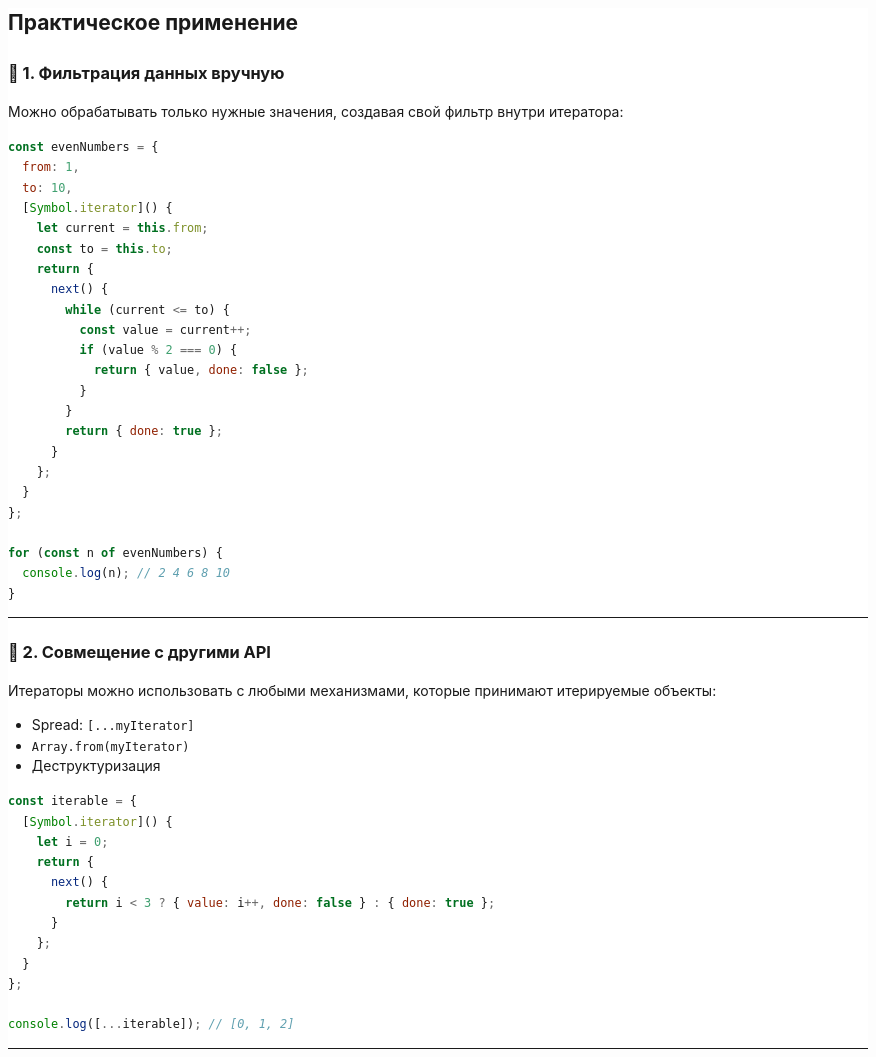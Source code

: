 
## Практическое применение

### 🔹 1. Фильтрация данных вручную

Можно обрабатывать только нужные значения, создавая свой фильтр внутри итератора:

```javascript
const evenNumbers = {
  from: 1,
  to: 10,
  [Symbol.iterator]() {
    let current = this.from;
    const to = this.to;
    return {
      next() {
        while (current <= to) {
          const value = current++;
          if (value % 2 === 0) {
            return { value, done: false };
          }
        }
        return { done: true };
      }
    };
  }
};

for (const n of evenNumbers) {
  console.log(n); // 2 4 6 8 10
}
```

---

### 🔹 2. Совмещение с другими API

Итераторы можно использовать с любыми механизмами, которые принимают итерируемые объекты:

* Spread: `[...myIterator]`
* `Array.from(myIterator)`
* Деструктуризация

```javascript
const iterable = {
  [Symbol.iterator]() {
    let i = 0;
    return {
      next() {
        return i < 3 ? { value: i++, done: false } : { done: true };
      }
    };
  }
};

console.log([...iterable]); // [0, 1, 2]
```

---